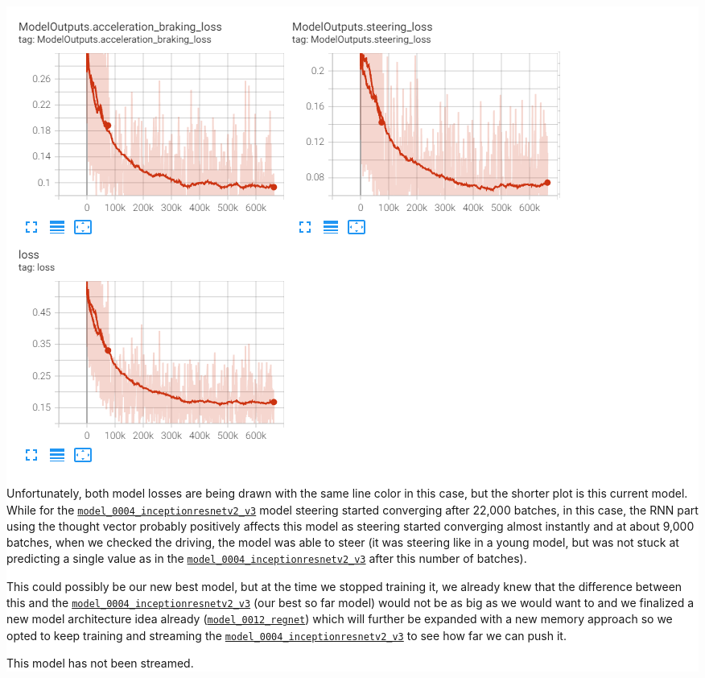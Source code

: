 ![model_0008_irv2_data_td-0007-model_0004_inceptionresnetv2-0003.tb](../_media/model_0008_irv2_data_td-0007-model_0004_inceptionresnetv2-0003.tb.png)  
Unfortunately, both model losses are being drawn with the same line color in this case, but the shorter plot is this current model. While for the [`model_0004_inceptionresnetv2_v3`](../model_0004_inceptionresnetv2) model steering started converging after 22,000 batches, in this case, the RNN part using the thought vector probably positively affects this model as steering started converging almost instantly and at about 9,000 batches, when we checked the driving, the model was able to steer (it was steering like in a young model, but was not stuck at predicting a single value as in the [`model_0004_inceptionresnetv2_v3`](../model_0004_inceptionresnetv2) after this number of batches).

This could possibly be our new best model, but at the time we stopped training it, we already knew that the difference between this and the [`model_0004_inceptionresnetv2_v3`](../model_0004_inceptionresnetv2) (our best so far model) would not be as big as we would want to and we finalized a new model architecture idea already ([`model_0012_regnet`](../model_0012_regnet)) which will further be expanded with a new memory approach so we opted to keep training and streaming the [`model_0004_inceptionresnetv2_v3`](../model_0004_inceptionresnetv2) to see how far we can push it.

This model has not been streamed.
